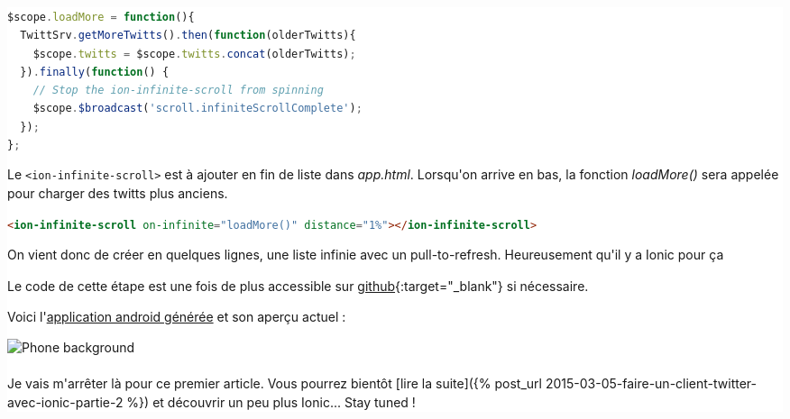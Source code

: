```js
$scope.loadMore = function(){
  TwittSrv.getMoreTwitts().then(function(olderTwitts){
    $scope.twitts = $scope.twitts.concat(olderTwitts);
  }).finally(function() {
    // Stop the ion-infinite-scroll from spinning
    $scope.$broadcast('scroll.infiniteScrollComplete');
  });
};
```

Le `<ion-infinite-scroll>` est à ajouter en fin de liste dans *app.html*.
Lorsqu'on arrive en bas, la fonction *loadMore()* sera appelée pour charger des twitts plus anciens.

```html
<ion-infinite-scroll on-infinite="loadMore()" distance="1%"></ion-infinite-scroll>
```

On vient donc de créer en quelques lignes, une liste infinie avec un pull-to-refresh. Heureusement qu'il y a Ionic pour ça <i class="emoji wink"></i>

Le code de cette étape est une fois de plus accessible sur
[github](https://github.com/loicknuchel/blog-twitter-app/tree/2478140d7e38116c7ec66432b57f9c5bab2d6e29){:target="_blank"} si nécessaire.

Voici l'[application android générée](/assets/posts/2015/02/26/ionic-twitter-app-step1.apk) et son aperçu actuel :

<div style="position: relative; margin-bottom: 20px;">
    <img src="http://ionicframework.com/img/phone-case.png" 
         alt="Phone background" 
         style="max-height: none;">
    <iframe
        src="http://codepen.io/loicknuchel/full/emKjZx"
        style="width: 328px; height: 576px; border: none; position: absolute; top: 100px; left: 50%; margin-left: -164px;"></iframe>
</div>

Je vais m'arrêter là pour ce premier article.
Vous pourrez bientôt [lire la suite]({% post_url 2015-03-05-faire-un-client-twitter-avec-ionic-partie-2 %}) et découvrir un peu plus Ionic...
Stay tuned !
